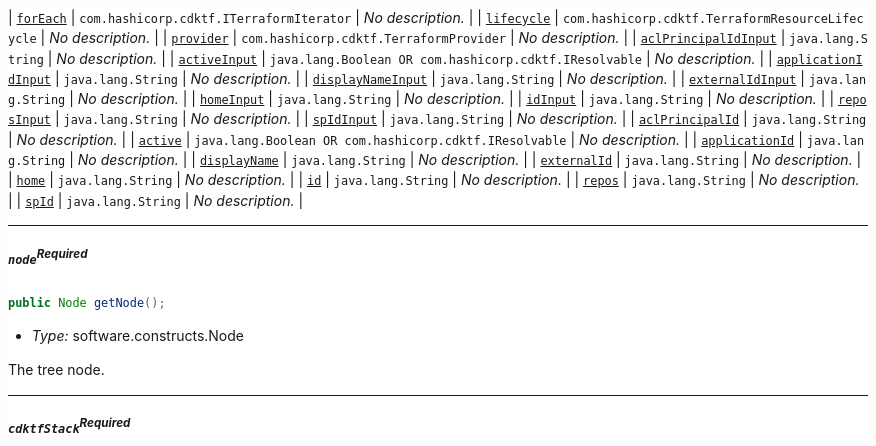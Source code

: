 | <code><a href="#@cdktf/provider-databricks.dataDatabricksServicePrincipal.DataDatabricksServicePrincipal.property.forEach">forEach</a></code> | <code>com.hashicorp.cdktf.ITerraformIterator</code> | *No description.* |
| <code><a href="#@cdktf/provider-databricks.dataDatabricksServicePrincipal.DataDatabricksServicePrincipal.property.lifecycle">lifecycle</a></code> | <code>com.hashicorp.cdktf.TerraformResourceLifecycle</code> | *No description.* |
| <code><a href="#@cdktf/provider-databricks.dataDatabricksServicePrincipal.DataDatabricksServicePrincipal.property.provider">provider</a></code> | <code>com.hashicorp.cdktf.TerraformProvider</code> | *No description.* |
| <code><a href="#@cdktf/provider-databricks.dataDatabricksServicePrincipal.DataDatabricksServicePrincipal.property.aclPrincipalIdInput">aclPrincipalIdInput</a></code> | <code>java.lang.String</code> | *No description.* |
| <code><a href="#@cdktf/provider-databricks.dataDatabricksServicePrincipal.DataDatabricksServicePrincipal.property.activeInput">activeInput</a></code> | <code>java.lang.Boolean OR com.hashicorp.cdktf.IResolvable</code> | *No description.* |
| <code><a href="#@cdktf/provider-databricks.dataDatabricksServicePrincipal.DataDatabricksServicePrincipal.property.applicationIdInput">applicationIdInput</a></code> | <code>java.lang.String</code> | *No description.* |
| <code><a href="#@cdktf/provider-databricks.dataDatabricksServicePrincipal.DataDatabricksServicePrincipal.property.displayNameInput">displayNameInput</a></code> | <code>java.lang.String</code> | *No description.* |
| <code><a href="#@cdktf/provider-databricks.dataDatabricksServicePrincipal.DataDatabricksServicePrincipal.property.externalIdInput">externalIdInput</a></code> | <code>java.lang.String</code> | *No description.* |
| <code><a href="#@cdktf/provider-databricks.dataDatabricksServicePrincipal.DataDatabricksServicePrincipal.property.homeInput">homeInput</a></code> | <code>java.lang.String</code> | *No description.* |
| <code><a href="#@cdktf/provider-databricks.dataDatabricksServicePrincipal.DataDatabricksServicePrincipal.property.idInput">idInput</a></code> | <code>java.lang.String</code> | *No description.* |
| <code><a href="#@cdktf/provider-databricks.dataDatabricksServicePrincipal.DataDatabricksServicePrincipal.property.reposInput">reposInput</a></code> | <code>java.lang.String</code> | *No description.* |
| <code><a href="#@cdktf/provider-databricks.dataDatabricksServicePrincipal.DataDatabricksServicePrincipal.property.spIdInput">spIdInput</a></code> | <code>java.lang.String</code> | *No description.* |
| <code><a href="#@cdktf/provider-databricks.dataDatabricksServicePrincipal.DataDatabricksServicePrincipal.property.aclPrincipalId">aclPrincipalId</a></code> | <code>java.lang.String</code> | *No description.* |
| <code><a href="#@cdktf/provider-databricks.dataDatabricksServicePrincipal.DataDatabricksServicePrincipal.property.active">active</a></code> | <code>java.lang.Boolean OR com.hashicorp.cdktf.IResolvable</code> | *No description.* |
| <code><a href="#@cdktf/provider-databricks.dataDatabricksServicePrincipal.DataDatabricksServicePrincipal.property.applicationId">applicationId</a></code> | <code>java.lang.String</code> | *No description.* |
| <code><a href="#@cdktf/provider-databricks.dataDatabricksServicePrincipal.DataDatabricksServicePrincipal.property.displayName">displayName</a></code> | <code>java.lang.String</code> | *No description.* |
| <code><a href="#@cdktf/provider-databricks.dataDatabricksServicePrincipal.DataDatabricksServicePrincipal.property.externalId">externalId</a></code> | <code>java.lang.String</code> | *No description.* |
| <code><a href="#@cdktf/provider-databricks.dataDatabricksServicePrincipal.DataDatabricksServicePrincipal.property.home">home</a></code> | <code>java.lang.String</code> | *No description.* |
| <code><a href="#@cdktf/provider-databricks.dataDatabricksServicePrincipal.DataDatabricksServicePrincipal.property.id">id</a></code> | <code>java.lang.String</code> | *No description.* |
| <code><a href="#@cdktf/provider-databricks.dataDatabricksServicePrincipal.DataDatabricksServicePrincipal.property.repos">repos</a></code> | <code>java.lang.String</code> | *No description.* |
| <code><a href="#@cdktf/provider-databricks.dataDatabricksServicePrincipal.DataDatabricksServicePrincipal.property.spId">spId</a></code> | <code>java.lang.String</code> | *No description.* |

---

##### `node`<sup>Required</sup> <a name="node" id="@cdktf/provider-databricks.dataDatabricksServicePrincipal.DataDatabricksServicePrincipal.property.node"></a>

```java
public Node getNode();
```

- *Type:* software.constructs.Node

The tree node.

---

##### `cdktfStack`<sup>Required</sup> <a name="cdktfStack" id="@cdktf/provider-databricks.dataDatabricksServicePrincipal.DataDatabricksServicePrincipal.property.cdktfStack"></a>
